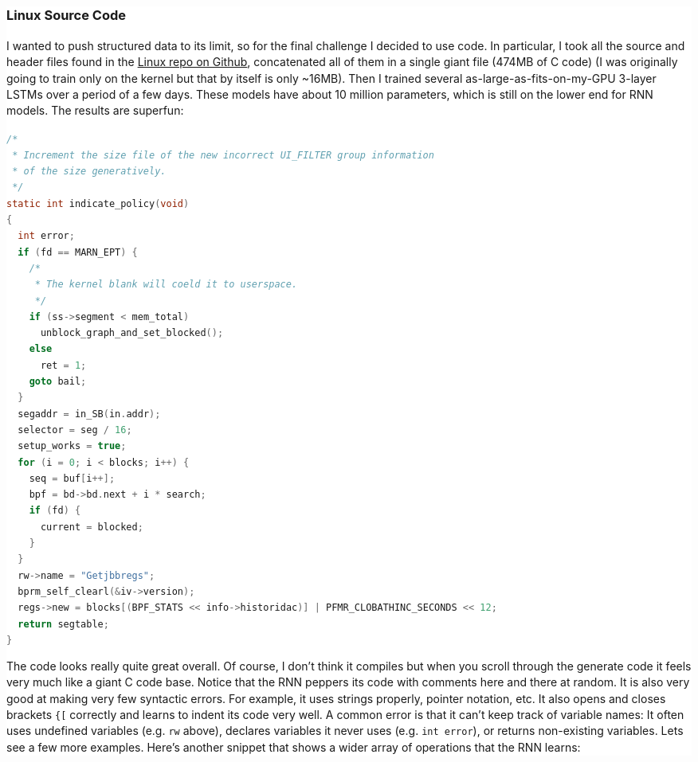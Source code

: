 ### Linux Source Code

I wanted to push structured data to its limit, so for the final
challenge I decided to use code. In particular, I took all the source
and header files found in the [Linux repo on
Github](https://github.com/torvalds/linux), concatenated all of them in
a single giant file (474MB of C code) (I was originally going to train
only on the kernel but that by itself is only \~16MB). Then I trained
several as-large-as-fits-on-my-GPU 3-layer LSTMs over a period of a few
days. These models have about 10 million parameters, which is still on
the lower end for RNN models. The results are superfun:

```c 
/*
 * Increment the size file of the new incorrect UI_FILTER group information
 * of the size generatively.
 */
static int indicate_policy(void)
{
  int error;
  if (fd == MARN_EPT) {
    /*
     * The kernel blank will coeld it to userspace.
     */
    if (ss->segment < mem_total)
      unblock_graph_and_set_blocked();
    else
      ret = 1;
    goto bail;
  }
  segaddr = in_SB(in.addr);
  selector = seg / 16;
  setup_works = true;
  for (i = 0; i < blocks; i++) {
    seq = buf[i++];
    bpf = bd->bd.next + i * search;
    if (fd) {
      current = blocked;
    }
  }
  rw->name = "Getjbbregs";
  bprm_self_clearl(&iv->version);
  regs->new = blocks[(BPF_STATS << info->historidac)] | PFMR_CLOBATHINC_SECONDS << 12;
  return segtable;
}
```



The code looks really quite great overall. Of course, I don’t think it
compiles but when you scroll through the generate code it feels very
much like a giant C code base. Notice that the RNN peppers its code with
comments here and there at random. It is also very good at making very
few syntactic errors. For example, it uses strings properly, pointer
notation, etc. It also opens and closes brackets
`{[` correctly and learns to indent its code very
well. A common error is that it can’t keep track of variable names: It
often uses undefined variables (e.g. `rw` above),
declares variables it never uses (e.g. `int error`),
or returns non-existing variables. Lets see a few more examples. Here’s
another snippet that shows a wider array of operations that the RNN
learns:
